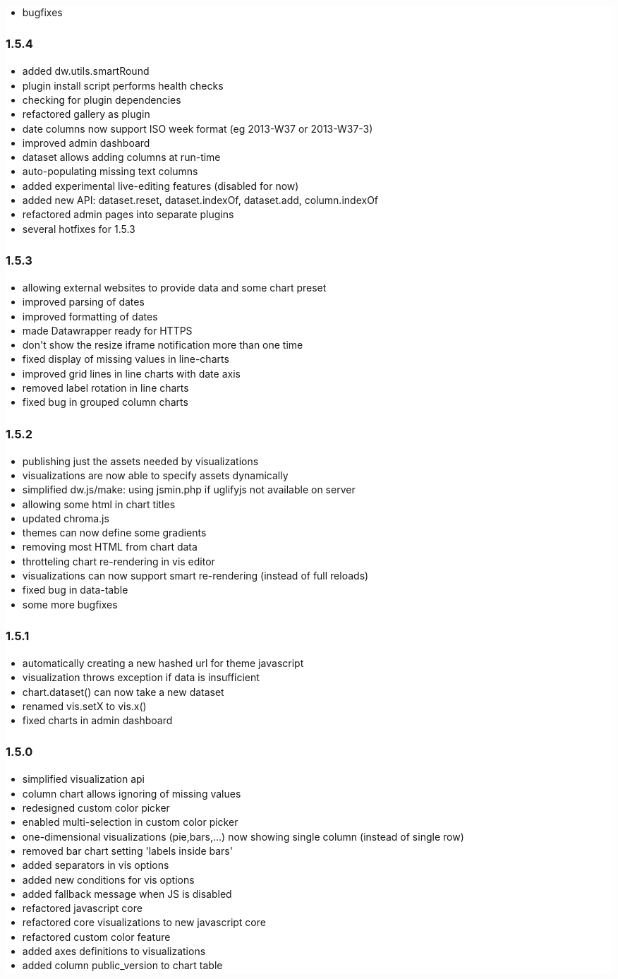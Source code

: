 * bugfixes

### 1.5.4
* added dw.utils.smartRound
* plugin install script performs health checks
* checking for plugin dependencies
* refactored gallery as plugin
* date columns now support ISO week format (eg 2013-W37 or 2013-W37-3)
* improved admin dashboard
* dataset allows adding columns at run-time
* auto-populating missing text columns
* added experimental live-editing features (disabled for now)
* added new API: dataset.reset, dataset.indexOf, dataset.add, column.indexOf
* refactored admin pages into separate plugins
* several hotfixes for 1.5.3

### 1.5.3
* allowing external websites to provide data and some chart preset
* improved parsing of dates
* improved formatting of dates
* made Datawrapper ready for HTTPS
* don't show the resize iframe notification more than one time
* fixed display of missing values in line-charts
* improved grid lines in line charts with date axis
* removed label rotation in line charts
* fixed bug in grouped column charts

### 1.5.2
* publishing just the assets needed by visualizations
* visualizations are now able to specify assets dynamically
* simplified dw.js/make: using jsmin.php if uglifyjs not available on server
* allowing some html in chart titles
* updated chroma.js
* themes can now define some gradients
* removing most HTML from chart data
* throtteling chart re-rendering in vis editor
* visualizations can now support smart re-rendering (instead of full reloads)
* fixed bug in data-table
* some more bugfixes

### 1.5.1
* automatically creating a new hashed url for theme javascript
* visualization throws exception if data is insufficient
* chart.dataset() can now take a new dataset
* renamed vis.setX to vis.x()
* fixed charts in admin dashboard

### 1.5.0
* simplified visualization api
* column chart allows ignoring of missing values
* redesigned custom color picker
* enabled multi-selection in custom color picker
* one-dimensional visualizations (pie,bars,...) now showing single column (instead of single row)
* removed bar chart setting 'labels inside bars'
* added separators in vis options
* added new conditions for vis options
* added fallback message when JS is disabled
* refactored javascript core
* refactored core visualizations to new javascript core
* refactored custom color feature
* added axes definitions to visualizations
* added column public_version to chart table
